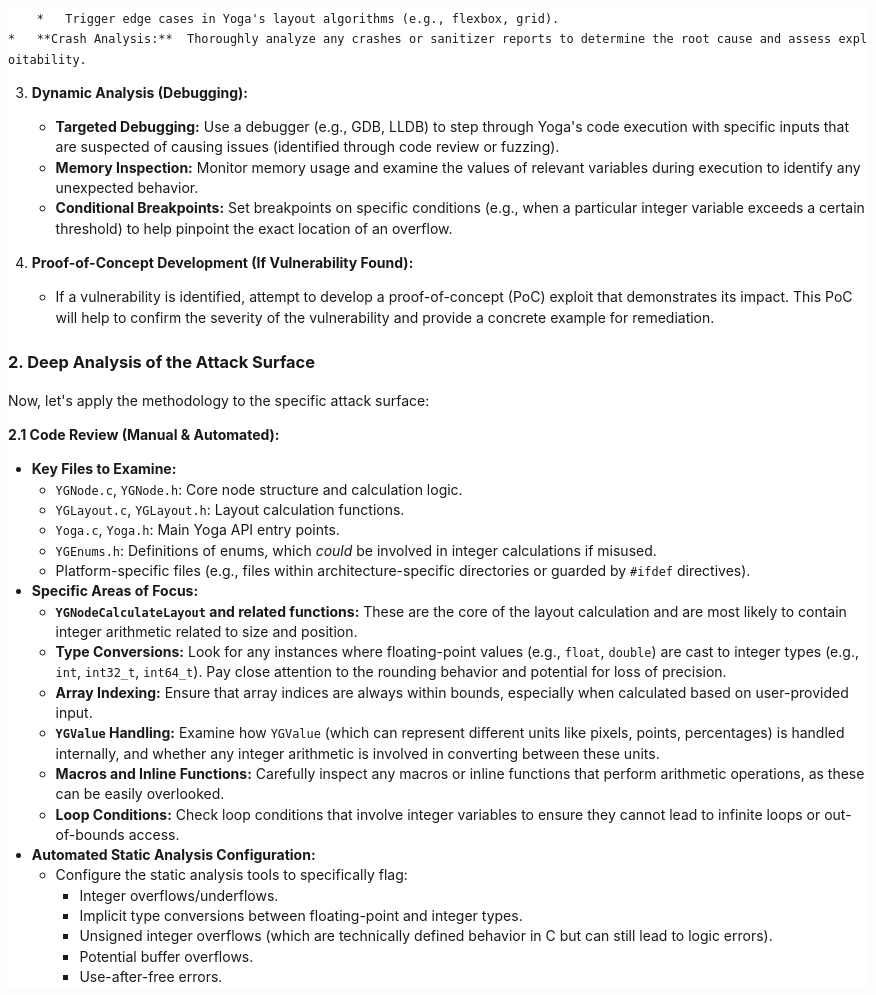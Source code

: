         *   Trigger edge cases in Yoga's layout algorithms (e.g., flexbox, grid).
    *   **Crash Analysis:**  Thoroughly analyze any crashes or sanitizer reports to determine the root cause and assess exploitability.

3.  **Dynamic Analysis (Debugging):**
    *   **Targeted Debugging:**  Use a debugger (e.g., GDB, LLDB) to step through Yoga's code execution with specific inputs that are suspected of causing issues (identified through code review or fuzzing).
    *   **Memory Inspection:**  Monitor memory usage and examine the values of relevant variables during execution to identify any unexpected behavior.
    *   **Conditional Breakpoints:** Set breakpoints on specific conditions (e.g., when a particular integer variable exceeds a certain threshold) to help pinpoint the exact location of an overflow.

4.  **Proof-of-Concept Development (If Vulnerability Found):**
    *   If a vulnerability is identified, attempt to develop a proof-of-concept (PoC) exploit that demonstrates its impact.  This PoC will help to confirm the severity of the vulnerability and provide a concrete example for remediation.

### 2. Deep Analysis of the Attack Surface

Now, let's apply the methodology to the specific attack surface:

**2.1 Code Review (Manual & Automated):**

*   **Key Files to Examine:**
    *   `YGNode.c`, `YGNode.h`:  Core node structure and calculation logic.
    *   `YGLayout.c`, `YGLayout.h`:  Layout calculation functions.
    *   `Yoga.c`, `Yoga.h`:  Main Yoga API entry points.
    *   `YGEnums.h`:  Definitions of enums, which *could* be involved in integer calculations if misused.
    *   Platform-specific files (e.g., files within architecture-specific directories or guarded by `#ifdef` directives).
*   **Specific Areas of Focus:**
    *   **`YGNodeCalculateLayout` and related functions:**  These are the core of the layout calculation and are most likely to contain integer arithmetic related to size and position.
    *   **Type Conversions:**  Look for any instances where floating-point values (e.g., `float`, `double`) are cast to integer types (e.g., `int`, `int32_t`, `int64_t`).  Pay close attention to the rounding behavior and potential for loss of precision.
    *   **Array Indexing:**  Ensure that array indices are always within bounds, especially when calculated based on user-provided input.
    *   **`YGValue` Handling:**  Examine how `YGValue` (which can represent different units like pixels, points, percentages) is handled internally, and whether any integer arithmetic is involved in converting between these units.
    *   **Macros and Inline Functions:**  Carefully inspect any macros or inline functions that perform arithmetic operations, as these can be easily overlooked.
    *   **Loop Conditions:** Check loop conditions that involve integer variables to ensure they cannot lead to infinite loops or out-of-bounds access.
*   **Automated Static Analysis Configuration:**
    *   Configure the static analysis tools to specifically flag:
        *   Integer overflows/underflows.
        *   Implicit type conversions between floating-point and integer types.
        *   Unsigned integer overflows (which are technically defined behavior in C but can still lead to logic errors).
        *   Potential buffer overflows.
        *   Use-after-free errors.
